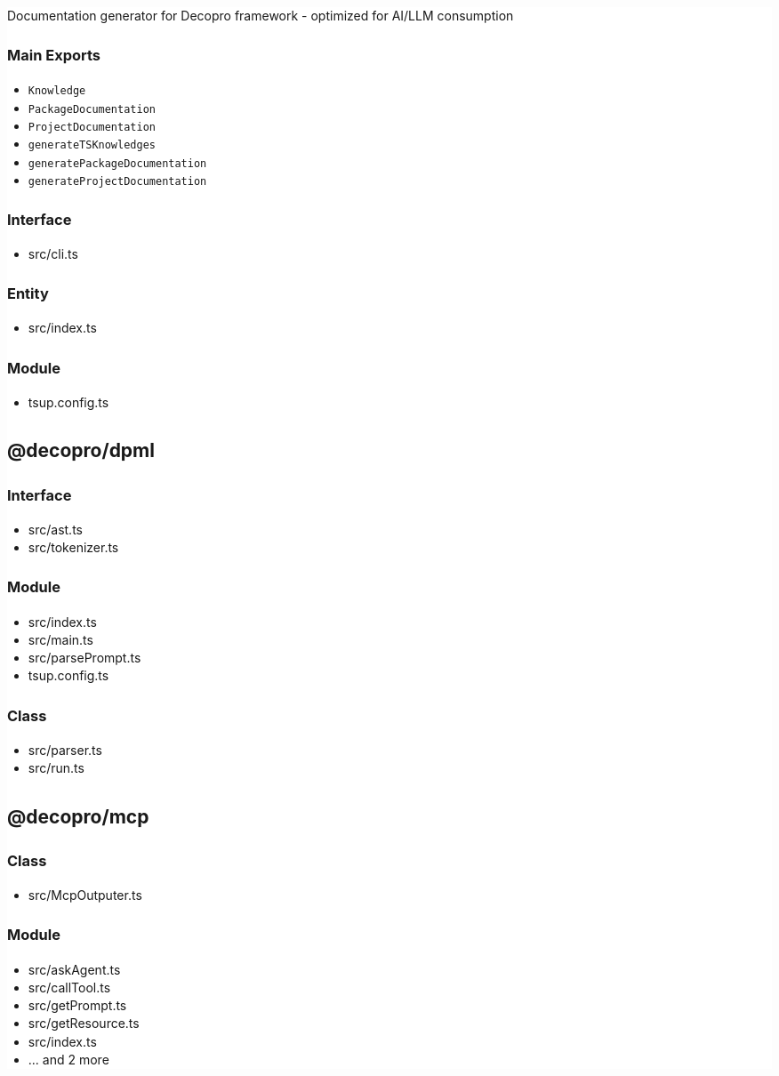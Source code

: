 Documentation generator for Decopro framework - optimized for AI/LLM consumption

### Main Exports

- `Knowledge`
- `PackageDocumentation`
- `ProjectDocumentation`
- `generateTSKnowledges`
- `generatePackageDocumentation`
- `generateProjectDocumentation`

### Interface

- src/cli.ts

### Entity

- src/index.ts

### Module

- tsup.config.ts

## @decopro/dpml

### Interface

- src/ast.ts
- src/tokenizer.ts

### Module

- src/index.ts
- src/main.ts
- src/parsePrompt.ts
- tsup.config.ts

### Class

- src/parser.ts
- src/run.ts

## @decopro/mcp

### Class

- src/McpOutputer.ts

### Module

- src/askAgent.ts
- src/callTool.ts
- src/getPrompt.ts
- src/getResource.ts
- src/index.ts
- ... and 2 more
